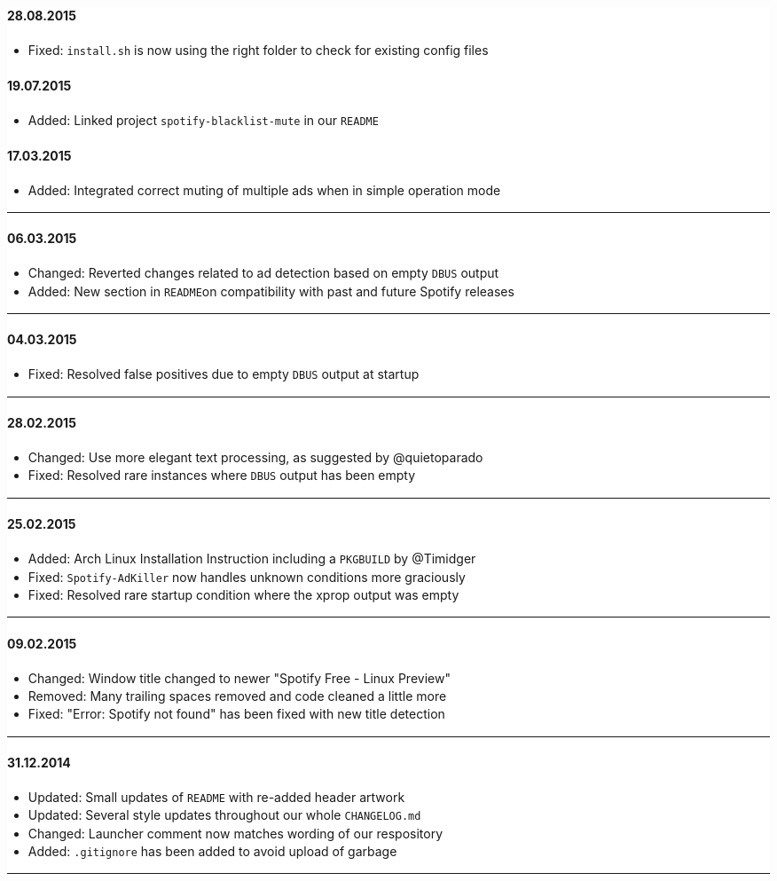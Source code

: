 #### 28.08.2015

* Fixed: `install.sh` is now using the right folder to check for existing config files

#### 19.07.2015

* Added: Linked project `spotify-blacklist-mute` in our `README`

#### 17.03.2015

* Added: Integrated correct muting of multiple ads when in simple operation mode

---

#### 06.03.2015

* Changed: Reverted changes related to ad detection based on empty `DBUS` output
* Added: New section in `README`on compatibility with past and future Spotify releases

---

#### 04.03.2015

* Fixed: Resolved false positives due to empty `DBUS` output at startup

---

#### 28.02.2015

* Changed: Use more elegant text processing, as suggested by @quietoparado
* Fixed: Resolved rare instances where `DBUS` output has been empty

---

#### 25.02.2015

* Added: Arch Linux Installation Instruction including a `PKGBUILD` by @Timidger
* Fixed: `Spotify-AdKiller` now handles unknown conditions more graciously
* Fixed: Resolved rare startup condition where the xprop output was empty

---

#### 09.02.2015

* Changed: Window title changed to newer "Spotify Free - Linux Preview"
* Removed: Many trailing spaces removed and code cleaned a little more
* Fixed: "Error: Spotify not found" has been fixed with new title detection

---

#### 31.12.2014

* Updated: Small updates of `README` with re-added header artwork
* Updated: Several style updates throughout our whole `CHANGELOG.md`
* Changed: Launcher comment now matches wording of our respository
* Added: `.gitignore` has been added to avoid upload of garbage

---